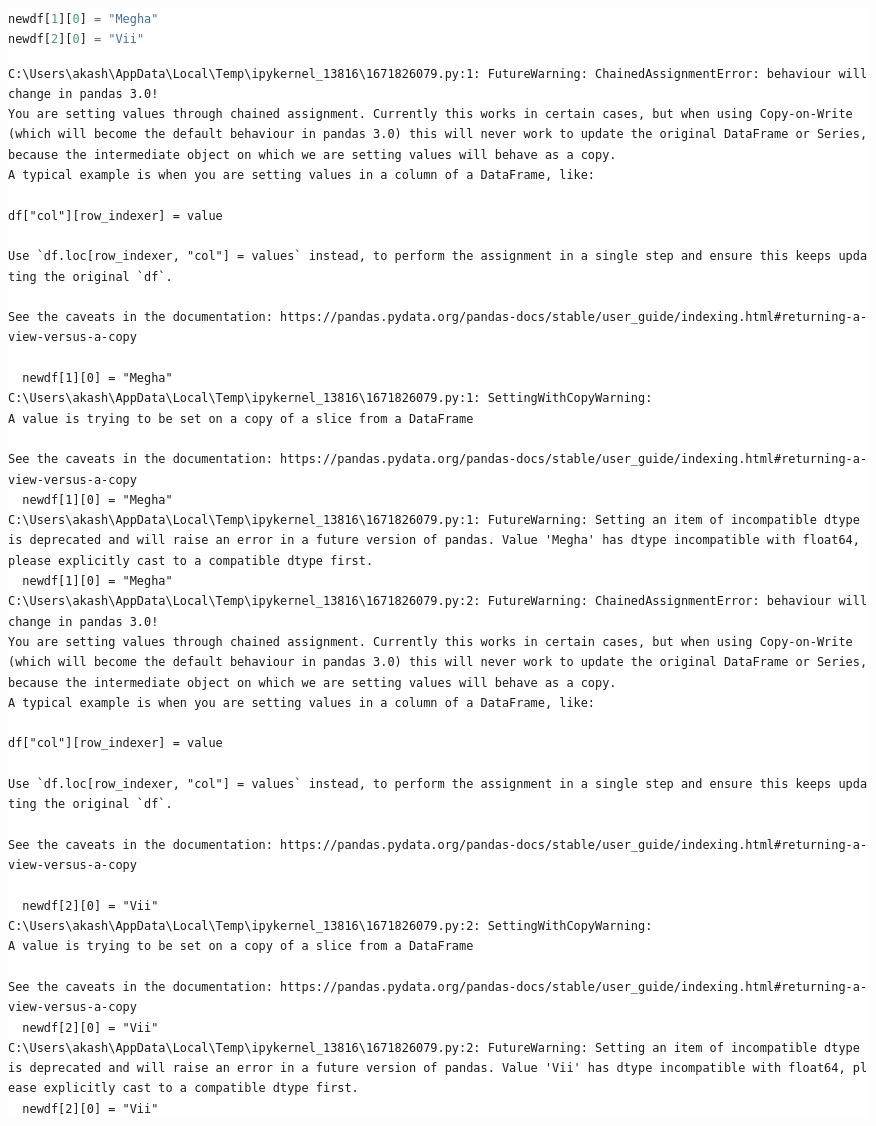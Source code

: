 


```python
newdf[1][0] = "Megha"
newdf[2][0] = "Vii"
```

    C:\Users\akash\AppData\Local\Temp\ipykernel_13816\1671826079.py:1: FutureWarning: ChainedAssignmentError: behaviour will change in pandas 3.0!
    You are setting values through chained assignment. Currently this works in certain cases, but when using Copy-on-Write (which will become the default behaviour in pandas 3.0) this will never work to update the original DataFrame or Series, because the intermediate object on which we are setting values will behave as a copy.
    A typical example is when you are setting values in a column of a DataFrame, like:
    
    df["col"][row_indexer] = value
    
    Use `df.loc[row_indexer, "col"] = values` instead, to perform the assignment in a single step and ensure this keeps updating the original `df`.
    
    See the caveats in the documentation: https://pandas.pydata.org/pandas-docs/stable/user_guide/indexing.html#returning-a-view-versus-a-copy
    
      newdf[1][0] = "Megha"
    C:\Users\akash\AppData\Local\Temp\ipykernel_13816\1671826079.py:1: SettingWithCopyWarning: 
    A value is trying to be set on a copy of a slice from a DataFrame
    
    See the caveats in the documentation: https://pandas.pydata.org/pandas-docs/stable/user_guide/indexing.html#returning-a-view-versus-a-copy
      newdf[1][0] = "Megha"
    C:\Users\akash\AppData\Local\Temp\ipykernel_13816\1671826079.py:1: FutureWarning: Setting an item of incompatible dtype is deprecated and will raise an error in a future version of pandas. Value 'Megha' has dtype incompatible with float64, please explicitly cast to a compatible dtype first.
      newdf[1][0] = "Megha"
    C:\Users\akash\AppData\Local\Temp\ipykernel_13816\1671826079.py:2: FutureWarning: ChainedAssignmentError: behaviour will change in pandas 3.0!
    You are setting values through chained assignment. Currently this works in certain cases, but when using Copy-on-Write (which will become the default behaviour in pandas 3.0) this will never work to update the original DataFrame or Series, because the intermediate object on which we are setting values will behave as a copy.
    A typical example is when you are setting values in a column of a DataFrame, like:
    
    df["col"][row_indexer] = value
    
    Use `df.loc[row_indexer, "col"] = values` instead, to perform the assignment in a single step and ensure this keeps updating the original `df`.
    
    See the caveats in the documentation: https://pandas.pydata.org/pandas-docs/stable/user_guide/indexing.html#returning-a-view-versus-a-copy
    
      newdf[2][0] = "Vii"
    C:\Users\akash\AppData\Local\Temp\ipykernel_13816\1671826079.py:2: SettingWithCopyWarning: 
    A value is trying to be set on a copy of a slice from a DataFrame
    
    See the caveats in the documentation: https://pandas.pydata.org/pandas-docs/stable/user_guide/indexing.html#returning-a-view-versus-a-copy
      newdf[2][0] = "Vii"
    C:\Users\akash\AppData\Local\Temp\ipykernel_13816\1671826079.py:2: FutureWarning: Setting an item of incompatible dtype is deprecated and will raise an error in a future version of pandas. Value 'Vii' has dtype incompatible with float64, please explicitly cast to a compatible dtype first.
      newdf[2][0] = "Vii"
    